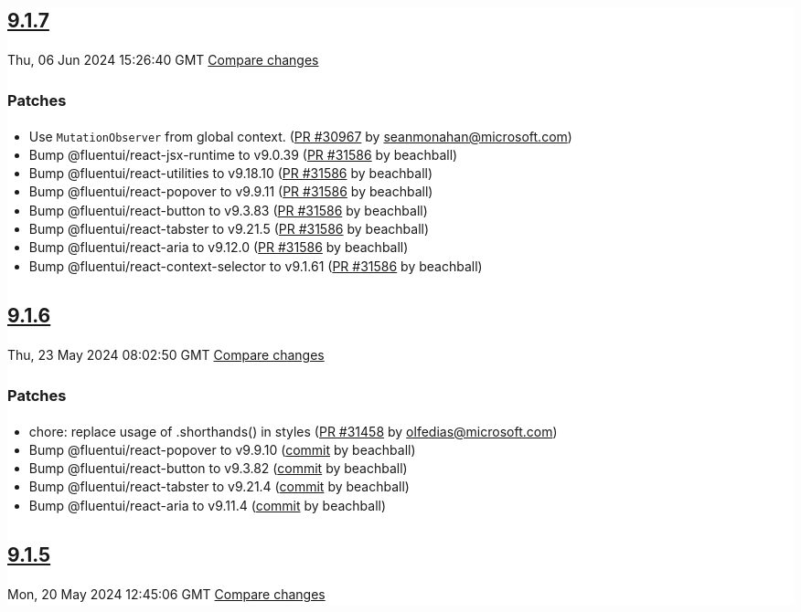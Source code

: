 ## [9.1.7](https://github.com/microsoft/fluentui/tree/@fluentui/react-teaching-popover_v9.1.7)

Thu, 06 Jun 2024 15:26:40 GMT
[Compare changes](https://github.com/microsoft/fluentui/compare/@fluentui/react-teaching-popover_v9.1.6..@fluentui/react-teaching-popover_v9.1.7)

### Patches

- Use `MutationObserver` from global context. ([PR #30967](https://github.com/microsoft/fluentui/pull/30967) by seanmonahan@microsoft.com)
- Bump @fluentui/react-jsx-runtime to v9.0.39 ([PR #31586](https://github.com/microsoft/fluentui/pull/31586) by beachball)
- Bump @fluentui/react-utilities to v9.18.10 ([PR #31586](https://github.com/microsoft/fluentui/pull/31586) by beachball)
- Bump @fluentui/react-popover to v9.9.11 ([PR #31586](https://github.com/microsoft/fluentui/pull/31586) by beachball)
- Bump @fluentui/react-button to v9.3.83 ([PR #31586](https://github.com/microsoft/fluentui/pull/31586) by beachball)
- Bump @fluentui/react-tabster to v9.21.5 ([PR #31586](https://github.com/microsoft/fluentui/pull/31586) by beachball)
- Bump @fluentui/react-aria to v9.12.0 ([PR #31586](https://github.com/microsoft/fluentui/pull/31586) by beachball)
- Bump @fluentui/react-context-selector to v9.1.61 ([PR #31586](https://github.com/microsoft/fluentui/pull/31586) by beachball)

## [9.1.6](https://github.com/microsoft/fluentui/tree/@fluentui/react-teaching-popover_v9.1.6)

Thu, 23 May 2024 08:02:50 GMT
[Compare changes](https://github.com/microsoft/fluentui/compare/@fluentui/react-teaching-popover_v9.1.5..@fluentui/react-teaching-popover_v9.1.6)

### Patches

- chore: replace usage of .shorthands() in styles ([PR #31458](https://github.com/microsoft/fluentui/pull/31458) by olfedias@microsoft.com)
- Bump @fluentui/react-popover to v9.9.10 ([commit](https://github.com/microsoft/fluentui/commit/03599d609e8310b08c57d1f871cffbf717d79207) by beachball)
- Bump @fluentui/react-button to v9.3.82 ([commit](https://github.com/microsoft/fluentui/commit/03599d609e8310b08c57d1f871cffbf717d79207) by beachball)
- Bump @fluentui/react-tabster to v9.21.4 ([commit](https://github.com/microsoft/fluentui/commit/03599d609e8310b08c57d1f871cffbf717d79207) by beachball)
- Bump @fluentui/react-aria to v9.11.4 ([commit](https://github.com/microsoft/fluentui/commit/03599d609e8310b08c57d1f871cffbf717d79207) by beachball)

## [9.1.5](https://github.com/microsoft/fluentui/tree/@fluentui/react-teaching-popover_v9.1.5)

Mon, 20 May 2024 12:45:06 GMT
[Compare changes](https://github.com/microsoft/fluentui/compare/@fluentui/react-teaching-popover_v9.1.4..@fluentui/react-teaching-popover_v9.1.5)
